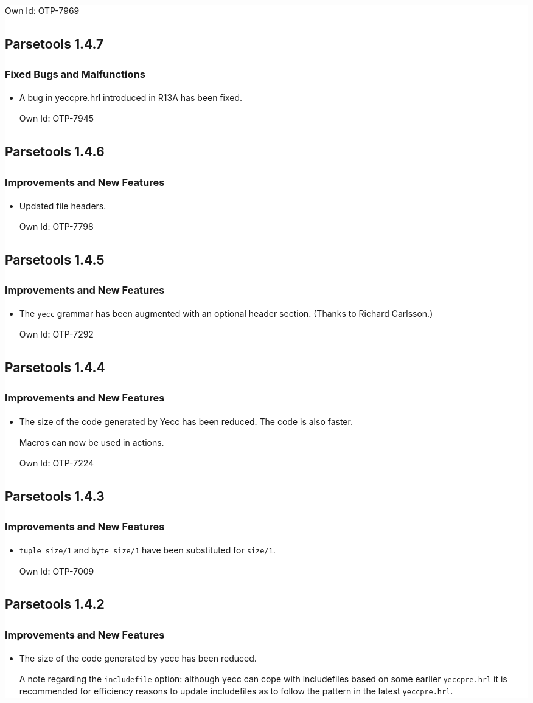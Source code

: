   Own Id: OTP-7969

## Parsetools 1.4.7

### Fixed Bugs and Malfunctions

* A bug in yeccpre.hrl introduced in R13A has been fixed.

  Own Id: OTP-7945

## Parsetools 1.4.6

### Improvements and New Features

* Updated file headers.

  Own Id: OTP-7798

## Parsetools 1.4.5

### Improvements and New Features

* The `yecc` grammar has been augmented with an optional header section. (Thanks to Richard Carlsson.)

  Own Id: OTP-7292

## Parsetools 1.4.4

### Improvements and New Features

* The size of the code generated by Yecc has been reduced. The code is also faster.

  Macros can now be used in actions.

  Own Id: OTP-7224

## Parsetools 1.4.3

### Improvements and New Features

* `tuple_size/1` and `byte_size/1` have been substituted for `size/1`.

  Own Id: OTP-7009

## Parsetools 1.4.2

### Improvements and New Features

* The size of the code generated by yecc has been reduced.

  A note regarding the `includefile` option: although yecc can cope with includefiles based on some earlier `yeccpre.hrl` it is recommended for efficiency reasons to update includefiles as to follow the pattern in the latest `yeccpre.hrl`.

